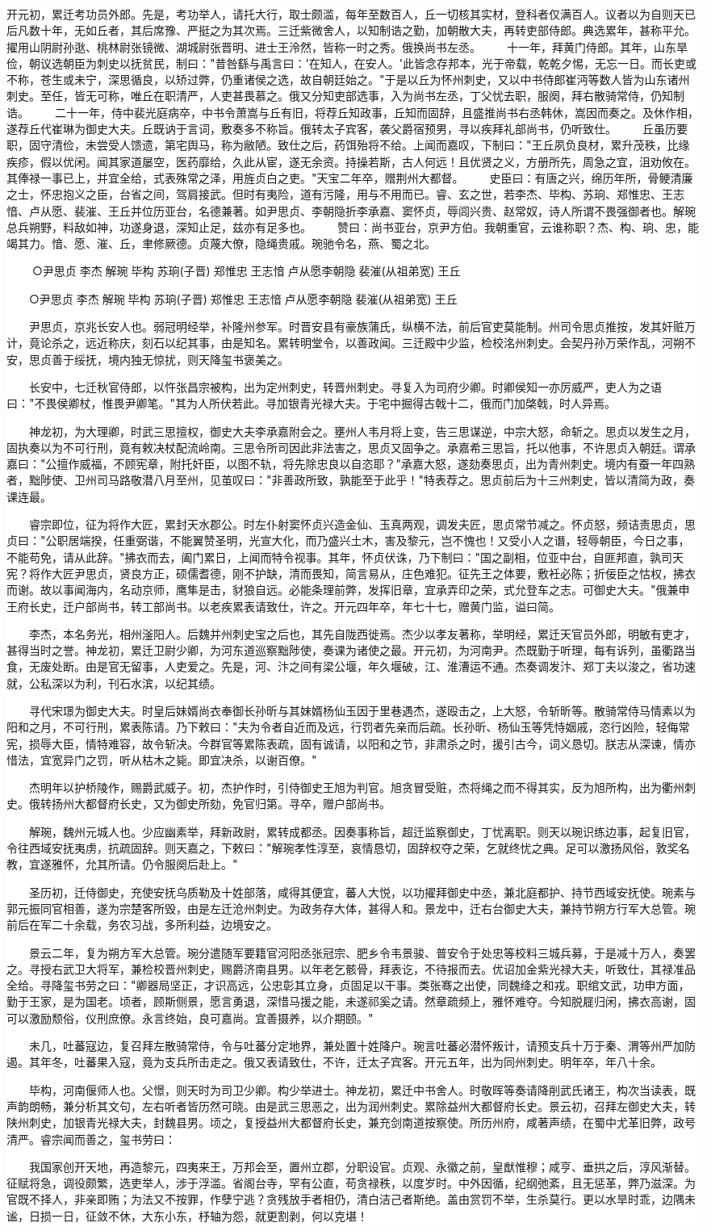 开元初，累迁考功员外郎。先是，考功举人，请托大行，取士颇滥，每年至数百人，丘一切核其实材，登科者仅满百人。议者以为自则天已后凡数十年，无如丘者，其后席豫、严挺之为其次焉。三迁紫微舍人，以知制诰之勤，加朝散大夫，再转吏部侍郎。典选累年，甚称平允。擢用山阴尉孙逖、桃林尉张镜微、湖城尉张晋明、进士王泠然，皆称一时之秀。俄换尚书左丞。 　　十一年，拜黄门侍郎。其年，山东旱俭，朝议选朝臣为刺史以抚贫民，制曰："昔咎繇与禹言曰：'在知人，在安人。'此皆念存邦本，光于帝载，乾乾夕惕，无忘一日。而长吏或不称，苍生或未宁，深思循良，以矫过弊，仍重诸侯之选，故自朝廷始之。"于是以丘为怀州刺史，又以中书侍郎崔沔等数人皆为山东诸州刺史。至任，皆无可称，唯丘在职清严，人吏甚畏慕之。俄又分知吏部选事，入为尚书左丞，丁父忧去职，服阕，拜右散骑常侍，仍知制诰。 　　二十一年，侍中裴光庭病卒，中书令萧嵩与丘有旧，将荐丘知政事，丘知而固辞，且盛推尚书右丞韩休，嵩因而奏之。及休作相，遂荐丘代崔琳为御史大夫。丘既讷于言词，敷奏多不称旨。俄转太子宾客，袭父爵宿预男，寻以疾拜礼部尚书，仍听致仕。 　　丘虽历要职，固守清俭，未尝受人馈遗，第宅舆马，称为敝陋。致仕之后，药饵殆将不给。上闻而嘉叹，下制曰："王丘夙负良材，累升茂秩，比缘疾疹，假以优闲。闻其家道屡空，医药靡给，久此从宦，遂无余资。持操若斯，古人何远！且优贤之义，方册所先，周急之宜，沮劝攸在。其俸禄一事已上，并宜全给，式表殊常之泽，用旌贞白之吏。"天宝二年卒，赠荆州大都督。 　　史臣曰：有唐之兴，绵历年所，骨鲠清廉之士，怀忠抱义之臣，台省之间，驾肩接武。但时有夷险，道有污隆，用与不用而已。睿、玄之世，若李杰、毕构、苏珦、郑惟忠、王志愔、卢从愿、裴漼、王丘并位历亚台，名德兼著。如尹思贞、李朝隐折李承嘉、窦怀贞，辱闾兴贵、赵常奴，诗人所谓不畏强御者也。解琬总兵朔野，料敌如神，功遂身退，深知止足，兹亦有足多也。 　　赞曰：尚书亚台，京尹方伯。我朝重官，云谁称职？杰、构、珦、忠，能竭其力。愔、愿、漼、丘，聿修厥德。贞蔑大僚，隐绳贵戚。琬驰令名，燕、蜀之北。

 　　○尹思贞 李杰 解琬 毕构 苏珦(子晋) 郑惟忠 王志愔 卢从愿李朝隐 裴漼(从祖弟宽) 王丘

　　○尹思贞 李杰 解琬 毕构 苏珦(子晋) 郑惟忠 王志愔 卢从愿李朝隐 裴漼(从祖弟宽) 王丘

　　尹思贞，京兆长安人也。弱冠明经举，补隆州参军。时晋安县有豪族蒲氏，纵横不法，前后官吏莫能制。州司令思贞推按，发其奸赃万计，竟论杀之，远近称庆，刻石以纪其事，由是知名。累转明堂令，以善政闻。三迁殿中少监，检校洺州刺史。会契丹孙万荣作乱，河朔不安，思贞善于绥抚，境内独无惊扰，则天降玺书褒美之。

　　长安中，七迁秋官侍郎，以忤张昌宗被构，出为定州刺史，转晋州刺史。寻复入为司府少卿。时卿侯知一亦厉威严，吏人为之语曰："不畏侯卿杖，惟畏尹卿笔。"其为人所伏若此。寻加银青光禄大夫。于宅中掘得古戟十二，俄而门加棨戟，时人异焉。

　　神龙初，为大理卿，时武三思擅权，御史大夫李承嘉附会之。壅州人韦月将上变，告三思谋逆，中宗大怒，命斩之。思贞以发生之月，固执奏以为不可行刑，竟有敕决杖配流岭南。三思令所司因此非法害之，思贞又固争之。承嘉希三思旨，托以他事，不许思贞入朝廷。谓承嘉曰："公擅作威福，不顾宪章，附托奸臣，以图不轨，将先除忠良以自恣耶？"承嘉大怒，遂劾奏思贞，出为青州刺史。境内有蚕一年四熟者，黜陟使、卫州司马路敬潜八月至州，见茧叹曰："非善政所致，孰能至于此乎！"特表荐之。思贞前后为十三州刺史，皆以清简为政，奏课连最。

　　睿宗即位，征为将作大匠，累封天水郡公。时左仆射窦怀贞兴造金仙、玉真两观，调发夫匠，思贞常节减之。怀贞怒，频诘责思贞，思贞曰："公职居端揆，任重弼谐，不能翼赞圣明，光宣大化，而乃盛兴土木，害及黎元，岂不愧也！又受小人之谮，轻辱朝臣，今日之事，不能苟免，请从此辞。"拂衣而去，阖门累日，上闻而特令视事。其年，怀贞伏诛，乃下制曰："国之副相，位亚中台，自匪邦直，孰司天宪？将作大匠尹思贞，贤良方正，硕儒耆德，刚不护缺，清而畏知，简言易从，庄色难犯。征先王之体要，敷衽必陈；折佞臣之怙权，拂衣而谢。故以事闻海内，名动京师，鹰隼是击，豺狼自远。必能条理前弊，发挥旧章，宜承弄印之荣，式允登车之志。可御史大夫。"俄兼申王府长史，迁户部尚书，转工部尚书。以老疾累表请致仕，许之。开元四年卒，年七十七，赠黄门监，谥曰简。

　　李杰，本名务光，相州滏阳人。后魏并州刺史宝之后也，其先自陇西徙焉。杰少以孝友著称，举明经，累迁天官员外郎，明敏有吏才，甚得当时之誉。神龙初，累迁卫尉少卿，为河东道巡察黜陟使，奏课为诸使之最。开元初，为河南尹。杰既勤于听理，每有诉列，虽衢路当食，无废处断。由是官无留事，人吏爱之。先是，河、汴之间有梁公堰，年久堰破，江、淮漕运不通。杰奏调发汴、郑丁夫以浚之，省功速就，公私深以为利，刊石水滨，以纪其绩。

　　寻代宋璟为御史大夫。时皇后妹婿尚衣奉御长孙昕与其妹婿杨仙玉因于里巷遇杰，遂殴击之，上大怒，令斩昕等。散骑常侍马情素以为阳和之月，不可行刑，累表陈请。乃下敕曰："夫为令者自近而及远，行罚者先亲而后疏。长孙昕、杨仙玉等凭恃姻戚，恣行凶险，轻侮常宪，损辱大臣，情特难容，故令斩决。今群官等累陈表疏，固有诚请，以阳和之节，非肃杀之时，援引古今，词义恳切。朕志从深谏，情亦惜法，宜宽异门之罚，听从枯木之毙。即宜决杀，以谢百僚。"

　　杰明年以护桥陵作，赐爵武威子。初，杰护作时，引侍御史王旭为判官。旭贪冒受赃，杰将绳之而不得其实，反为旭所构，出为衢州刺史。俄转扬州大都督府长史，又为御史所劾，免官归第。寻卒，赠户部尚书。

　　解琬，魏州元城人也。少应幽素举，拜新政尉，累转成都丞。因奏事称旨，超迁监察御史，丁忧离职。则天以琬识练边事，起复旧官，令往西域安抚夷虏，抗疏固辞。则天嘉之，下敕曰："解琬孝性淳至，哀情恳切，固辞权夺之荣，乞就终忧之典。足可以激扬风俗，敦奖名教，宜遂雅怀，允其所请。仍令服阕后赴上。"

　　圣历初，迁侍御史，充使安抚乌质勒及十姓部落，咸得其便宜，蕃人大悦，以功擢拜御史中丞，兼北庭都护、持节西域安抚使。琬素与郭元振同官相善，遂为宗楚客所毁，由是左迁沧州刺史。为政务存大体，甚得人和。景龙中，迁右台御史大夫，兼持节朔方行军大总管。琬前后在军二十余载，务农习战，多所利益，边境安之。

　　景云二年，复为朔方军大总管。琬分遣随军要籍官河阳丞张冠宗、肥乡令韦景骏、普安令于处忠等校料三城兵募，于是减十万人，奏罢之。寻授右武卫大将军，兼检校晋州刺史，赐爵济南县男。以年老乞骸骨，拜表讫，不待报而去。优诏加金紫光禄大夫，听致仕，其禄准品全给。寻降玺书劳之曰："卿器局坚正，才识高远，公忠彰其立身，贞固足以干事。类张骞之出使，同魏绛之和戎。职绾文武，功申方面，勤于王家，是为国老。顷者，顾斯侧景，愿言勇退，深惜马援之能，未遂祁奚之请。然章疏频上，雅怀难夺。今知脱屣归闲，拂衣高谢，固可以激励颓俗，仪刑庶僚。永言终始，良可嘉尚。宜善摄养，以介期颐。"

　　未几，吐蕃寇边，复召拜左散骑常侍，令与吐蕃分定地界，兼处置十姓降户。琬言吐蕃必潜怀叛计，请预支兵十万于秦、渭等州严加防遏。其年冬，吐蕃果入寇，竟为支兵所击走之。俄又表请致仕，不许，迁太子宾客。开元五年，出为同州刺史。明年卒，年八十余。

　　毕构，河南偃师人也。父憬，则天时为司卫少卿。构少举进士。神龙初，累迁中书舍人。时敬晖等奏请降削武氏诸王，构次当读表，既声韵朗畅，兼分析其文句，左右听者皆历然可晓。由是武三思恶之，出为润州刺史。累除益州大都督府长史。景云初，召拜左御史大夫，转陕州刺史，加银青光禄大夫，封魏县男。顷之，复授益州大都督府长史，兼充剑南道按察使。所历州府，咸著声绩，在蜀中尤革旧弊，政号清严。睿宗闻而善之，玺书劳曰：

　　我国家创开天地，再造黎元，四夷来王，万邦会至，置州立郡，分职设官。贞观、永徽之前，皇猷惟穆；咸亨、垂拱之后，淳风渐替。征赋将急，调役颇繁，选吏举人，涉于浮滥。省阁台寺，罕有公直，苟贪禄秩，以度岁时。中外因循，纪纲弛紊，且无惩革，弊乃滋深。为官既不择人，非亲即贿；为法又不按罪，作孽宁逃？贪残放手者相仍，清白洁己者斯绝。盖由赏罚不举，生杀莫行。更以水旱时乖，边隅未谧，日损一日，征敛不休，大东小东，杼轴为怨，就更割剥，何以克堪！
